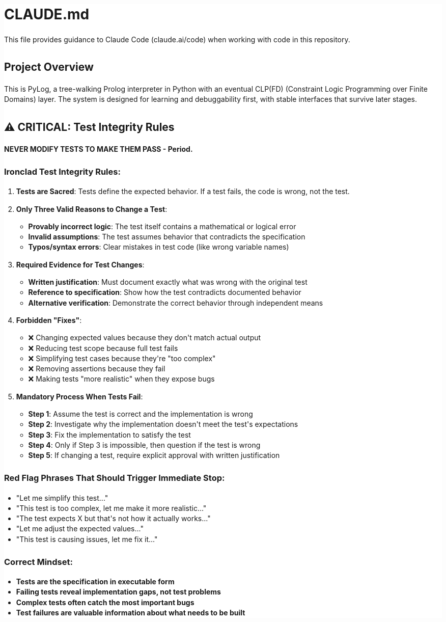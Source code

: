 # CLAUDE.md

This file provides guidance to Claude Code (claude.ai/code) when working with code in this repository.

## Project Overview

This is PyLog, a tree-walking Prolog interpreter in Python with an eventual CLP(FD) (Constraint Logic Programming over Finite Domains) layer. The system is designed for learning and debuggability first, with stable interfaces that survive later stages.

## ⚠️ CRITICAL: Test Integrity Rules

**NEVER MODIFY TESTS TO MAKE THEM PASS - Period.**

### Ironclad Test Integrity Rules:

1. **Tests are Sacred**: Tests define the expected behavior. If a test fails, the code is wrong, not the test.

2. **Only Three Valid Reasons to Change a Test**:
   - **Provably incorrect logic**: The test itself contains a mathematical or logical error
   - **Invalid assumptions**: The test assumes behavior that contradicts the specification
   - **Typos/syntax errors**: Clear mistakes in test code (like wrong variable names)

3. **Required Evidence for Test Changes**:
   - **Written justification**: Must document exactly what was wrong with the original test
   - **Reference to specification**: Show how the test contradicts documented behavior
   - **Alternative verification**: Demonstrate the correct behavior through independent means

4. **Forbidden "Fixes"**:
   - ❌ Changing expected values because they don't match actual output
   - ❌ Reducing test scope because full test fails
   - ❌ Simplifying test cases because they're "too complex"
   - ❌ Removing assertions because they fail
   - ❌ Making tests "more realistic" when they expose bugs

5. **Mandatory Process When Tests Fail**:
   - **Step 1**: Assume the test is correct and the implementation is wrong
   - **Step 2**: Investigate why the implementation doesn't meet the test's expectations
   - **Step 3**: Fix the implementation to satisfy the test
   - **Step 4**: Only if Step 3 is impossible, then question if the test is wrong
   - **Step 5**: If changing a test, require explicit approval with written justification

### Red Flag Phrases That Should Trigger Immediate Stop:
- "Let me simplify this test..."
- "This test is too complex, let me make it more realistic..."
- "The test expects X but that's not how it actually works..."
- "Let me adjust the expected values..."
- "This test is causing issues, let me fix it..."

### Correct Mindset:
- **Tests are the specification in executable form**
- **Failing tests reveal implementation gaps, not test problems**
- **Complex tests often catch the most important bugs**
- **Test failures are valuable information about what needs to be built**
